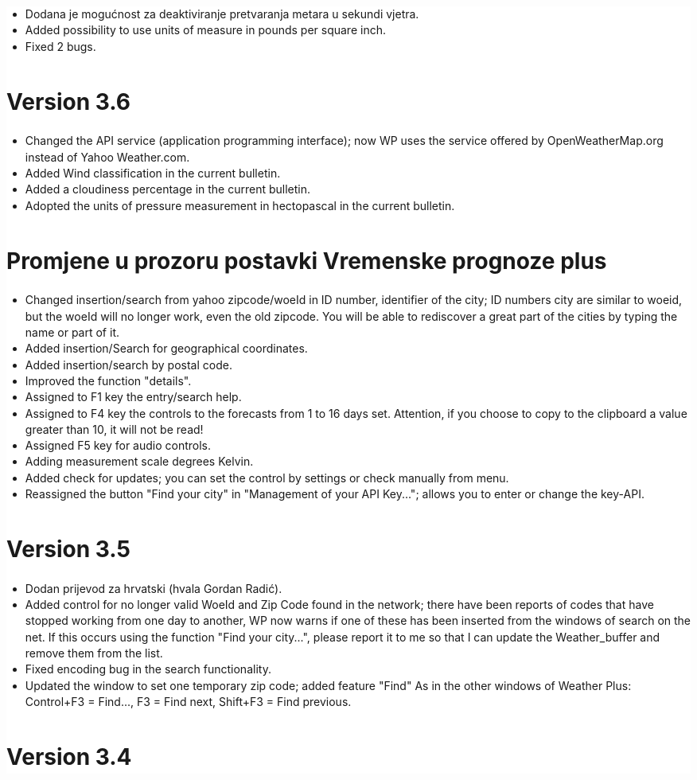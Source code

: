 * Dodana je mogućnost za deaktiviranje pretvaranja metara u sekundi vjetra.
* Added possibility to use units of measure in pounds per square inch.
* Fixed 2 bugs.

# Version 3.6 #

* Changed the API service (application programming interface); now WP uses
  the service offered by OpenWeatherMap.org instead of Yahoo Weather.com.
* Added Wind classification in the current bulletin.
* Added a cloudiness percentage in the current bulletin.
* Adopted the units of pressure measurement in hectopascal in the current
  bulletin.

# Promjene u prozoru postavki Vremenske prognoze plus #

* Changed insertion/search from yahoo zipcode/woeId in ID number, identifier
  of the city; ID numbers city are similar to woeid, but the woeId will no
  longer work, even the old zipcode. You will be able to rediscover a great
  part of the cities by typing the name or part of it.
* Added insertion/Search for geographical coordinates.
* Added insertion/search by postal code.
* Improved the function "details".
* Assigned to F1 key the entry/search help.
* Assigned to F4 key the controls to the forecasts from 1 to 16 days
  set. Attention, if you choose to copy to the clipboard a value greater
  than 10, it will not be read!
* Assigned F5 key for audio controls.
* Adding measurement scale degrees Kelvin.
* Added check for updates; you can set the control by settings or check
  manually from menu.
* Reassigned the button "Find your city" in "Management of your API Key...";
  allows you to enter or change the key-API.

# Version 3.5 #

* Dodan prijevod za hrvatski (hvala Gordan Radić).
* Added control for no longer valid WoeId and Zip Code found in the network;
  there have been reports of codes that have stopped working from one day to
  another, WP now warns if one of these has been inserted from the windows
  of search on the net. If this occurs using the function "Find your
  city...", please report it to me so that I can update the Weather_buffer
  and remove them from the list.
* Fixed encoding bug in the search functionality.
* Updated the window to set one temporary zip code; added feature "Find" As
  in the other windows of Weather Plus: Control+F3 = Find..., F3 = Find
  next, Shift+F3 = Find previous.

# Version 3.4 #
